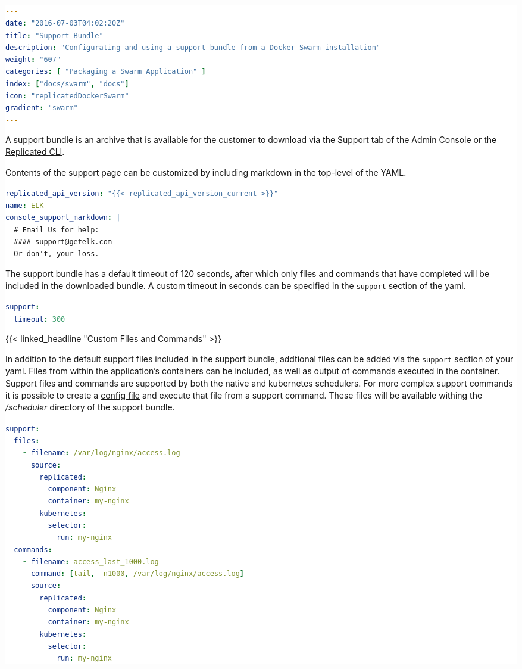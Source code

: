 ```yaml
---
date: "2016-07-03T04:02:20Z"
title: "Support Bundle"
description: "Configurating and using a support bundle from a Docker Swarm installation"
weight: "607"
categories: [ "Packaging a Swarm Application" ]
index: ["docs/swarm", "docs"]
icon: "replicatedDockerSwarm"
gradient: "swarm"
---
```


A support bundle is an archive that is available for the customer to download via the Support tab of the Admin Console or the [Replicated CLI](/api/replicatedctl/replicatedctl_support-bundle/).

Contents of the support page can be customized by including markdown in the top-level of the YAML.

```yaml
replicated_api_version: "{{< replicated_api_version_current >}}"
name: ELK
console_support_markdown: |
  # Email Us for help:
  #### support@getelk.com
  Or don't, your loss.
```

The support bundle has a default timeout of 120 seconds, after which only files and commands that have completed will be included in the downloaded bundle. A custom timeout in seconds can be specified in the `support` section of the yaml.

```yaml
support:
  timeout: 300
```

{{< linked_headline "Custom Files and Commands" >}}

In addition to the [default support files](/docs/packaging-an-application/support-bundle/#default-support-files) included in the support bundle, addtional files can be added via the `support` section of your yaml. Files from within the application’s containers can be included, as well as output of commands executed in the container. Support files and commands are supported by both the native and kubernetes schedulers. For more complex support commands it is possible to create a [config file](/docs/packaging-an-application/components-and-containers/#config-files) and execute that file from a support command. These files will be available withing the */scheduler* directory of the support bundle.

```yaml
support:
  files:
    - filename: /var/log/nginx/access.log
      source:
        replicated:
          component: Nginx
          container: my-nginx
        kubernetes:
          selector:
            run: my-nginx
  commands:
    - filename: access_last_1000.log
      command: [tail, -n1000, /var/log/nginx/access.log]
      source:
        replicated:
          component: Nginx
          container: my-nginx
        kubernetes:
          selector:
            run: my-nginx
```